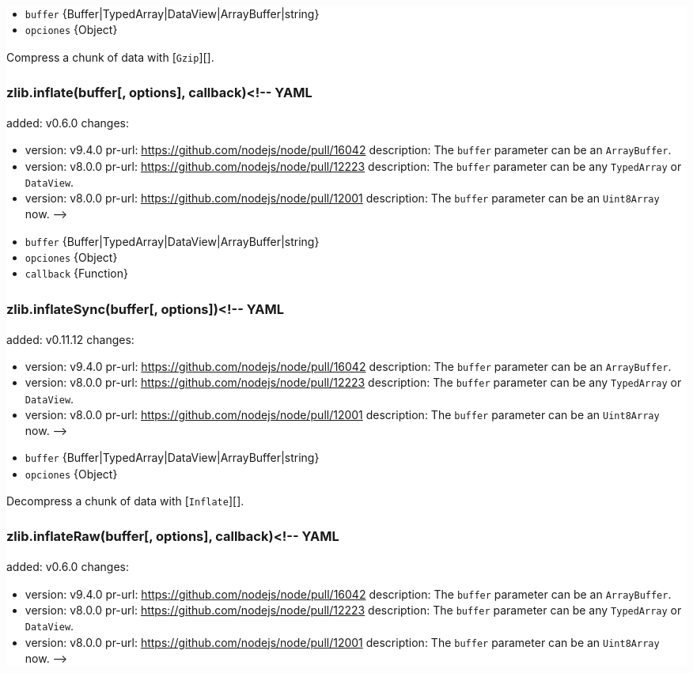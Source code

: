 * `buffer` {Buffer|TypedArray|DataView|ArrayBuffer|string}
* `opciones` {Object}

Compress a chunk of data with [`Gzip`][].

### zlib.inflate(buffer[, options], callback)<!-- YAML
added: v0.6.0
changes:

  - version: v9.4.0
    pr-url: https://github.com/nodejs/node/pull/16042
    description: The `buffer` parameter can be an `ArrayBuffer`.
  - version: v8.0.0
    pr-url: https://github.com/nodejs/node/pull/12223
    description: The `buffer` parameter can be any `TypedArray` or `DataView`.
  - version: v8.0.0
    pr-url: https://github.com/nodejs/node/pull/12001
    description: The `buffer` parameter can be an `Uint8Array` now.
-->

* `buffer` {Buffer|TypedArray|DataView|ArrayBuffer|string}
* `opciones` {Object}
* `callback` {Function}

### zlib.inflateSync(buffer[, options])<!-- YAML
added: v0.11.12
changes:

  - version: v9.4.0
    pr-url: https://github.com/nodejs/node/pull/16042
    description: The `buffer` parameter can be an `ArrayBuffer`.
  - version: v8.0.0
    pr-url: https://github.com/nodejs/node/pull/12223
    description: The `buffer` parameter can be any `TypedArray` or `DataView`.
  - version: v8.0.0
    pr-url: https://github.com/nodejs/node/pull/12001
    description: The `buffer` parameter can be an `Uint8Array` now.
-->

* `buffer` {Buffer|TypedArray|DataView|ArrayBuffer|string}
* `opciones` {Object}

Decompress a chunk of data with [`Inflate`][].

### zlib.inflateRaw(buffer[, options], callback)<!-- YAML
added: v0.6.0
changes:

  - version: v9.4.0
    pr-url: https://github.com/nodejs/node/pull/16042
    description: The `buffer` parameter can be an `ArrayBuffer`.
  - version: v8.0.0
    pr-url: https://github.com/nodejs/node/pull/12223
    description: The `buffer` parameter can be any `TypedArray` or `DataView`.
  - version: v8.0.0
    pr-url: https://github.com/nodejs/node/pull/12001
    description: The `buffer` parameter can be an `Uint8Array` now.
-->
